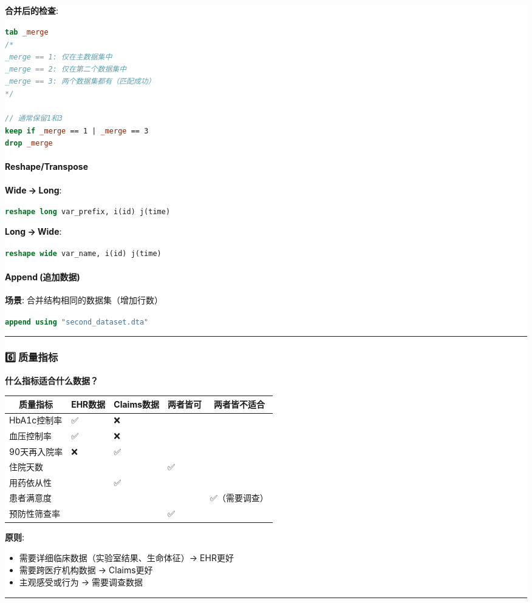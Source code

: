 **合并后的检查**:
```stata
tab _merge
/*
_merge == 1: 仅在主数据集中
_merge == 2: 仅在第二个数据集中
_merge == 3: 两个数据集都有（匹配成功）
*/

// 通常保留1和3
keep if _merge == 1 | _merge == 3
drop _merge
```

#### Reshape/Transpose

**Wide → Long**:
```stata
reshape long var_prefix, i(id) j(time)
```

**Long → Wide**:
```stata
reshape wide var_name, i(id) j(time)
```

#### Append (追加数据)

**场景**: 合并结构相同的数据集（增加行数）

```stata
append using "second_dataset.dta"
```

---

### 6️⃣ 质量指标

**什么指标适合什么数据？**

| 质量指标 | EHR数据 | Claims数据 | 两者皆可 | 两者皆不适合 |
|---------|--------|-----------|---------|------------|
| HbA1c控制率 | ✅ | ❌ | | |
| 血压控制率 | ✅ | ❌ | | |
| 90天再入院率 | ❌ | ✅ | | |
| 住院天数 | | | ✅ | |
| 用药依从性 | | ✅ | | |
| 患者满意度 | | | | ✅（需要调查）|
| 预防性筛查率 | | | ✅ | |

**原则**:
- 需要详细临床数据（实验室结果、生命体征）→ EHR更好
- 需要跨医疗机构数据 → Claims更好
- 主观感受或行为 → 需要调查数据

---